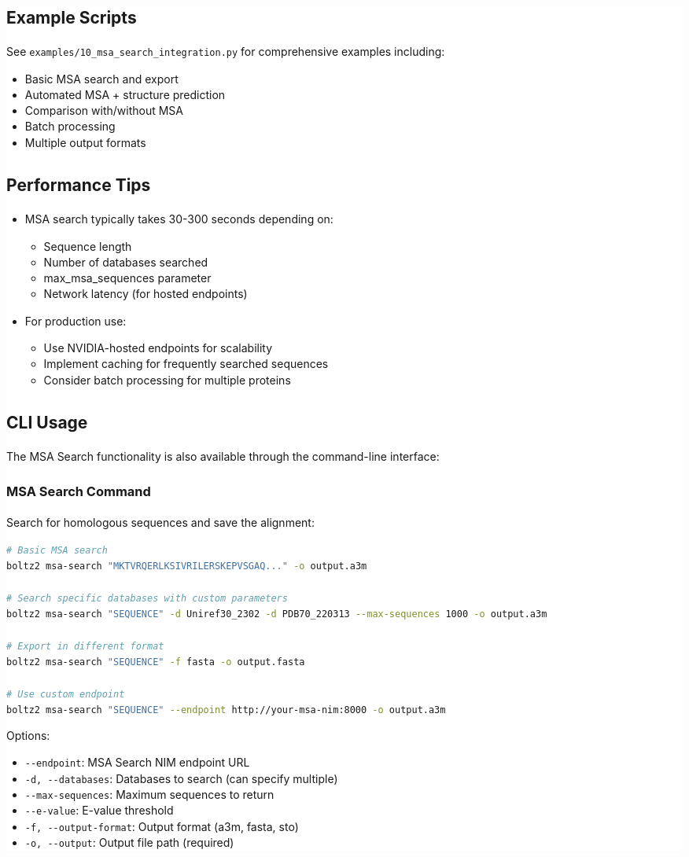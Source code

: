 ## Example Scripts

See `examples/10_msa_search_integration.py` for comprehensive examples including:
- Basic MSA search and export
- Automated MSA + structure prediction
- Comparison with/without MSA
- Batch processing
- Multiple output formats

## Performance Tips

- MSA search typically takes 30-300 seconds depending on:
  - Sequence length
  - Number of databases searched
  - max_msa_sequences parameter
  - Network latency (for hosted endpoints)

- For production use:
  - Use NVIDIA-hosted endpoints for scalability
  - Implement caching for frequently searched sequences
  - Consider batch processing for multiple proteins

## CLI Usage

The MSA Search functionality is also available through the command-line interface:

### MSA Search Command

Search for homologous sequences and save the alignment:

```bash
# Basic MSA search
boltz2 msa-search "MKTVRQERLKSIVRILERSKEPVSGAQ..." -o output.a3m

# Search specific databases with custom parameters
boltz2 msa-search "SEQUENCE" -d Uniref30_2302 -d PDB70_220313 --max-sequences 1000 -o output.a3m

# Export in different format
boltz2 msa-search "SEQUENCE" -f fasta -o output.fasta

# Use custom endpoint
boltz2 msa-search "SEQUENCE" --endpoint http://your-msa-nim:8000 -o output.a3m
```

Options:
- `--endpoint`: MSA Search NIM endpoint URL
- `-d, --databases`: Databases to search (can specify multiple)
- `--max-sequences`: Maximum sequences to return
- `--e-value`: E-value threshold
- `-f, --output-format`: Output format (a3m, fasta, sto)
- `-o, --output`: Output file path (required)
